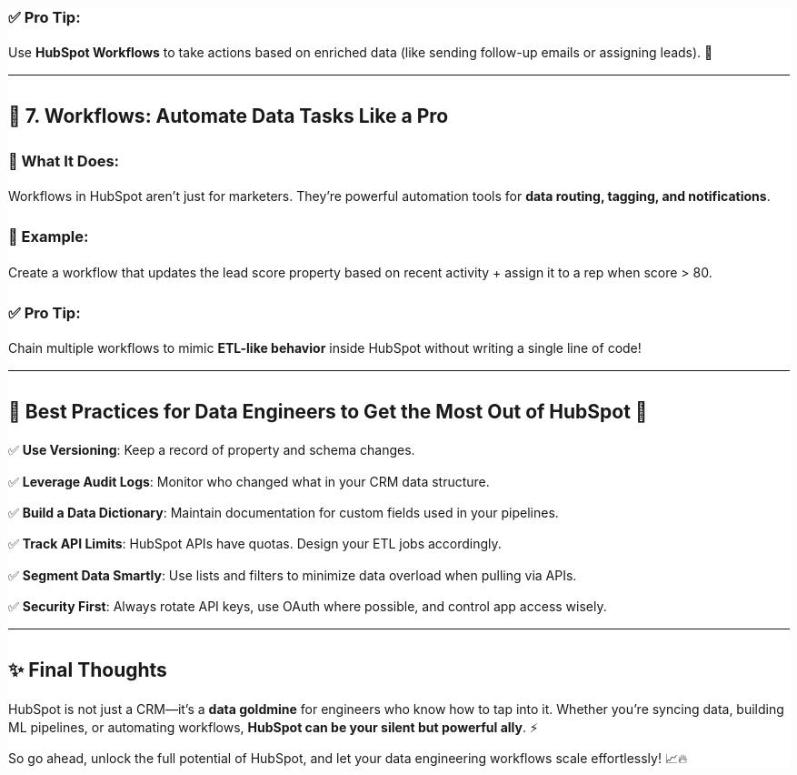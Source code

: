 ### ✅ Pro Tip:

Use **HubSpot Workflows** to take actions based on enriched data (like sending follow-up emails or assigning leads). 🔁

---

## 🎯 **7. Workflows: Automate Data Tasks Like a Pro**

### 📌 What It Does:

Workflows in HubSpot aren’t just for marketers. They’re powerful automation tools for **data routing, tagging, and notifications**.

### 📘 Example:

Create a workflow that updates the lead score property based on recent activity + assign it to a rep when score > 80.

### ✅ Pro Tip:

Chain multiple workflows to mimic **ETL-like behavior** inside HubSpot without writing a single line of code!

---

## 🧠 Best Practices for Data Engineers to Get the Most Out of HubSpot 🧠

✅ **Use Versioning**: Keep a record of property and schema changes.

✅ **Leverage Audit Logs**: Monitor who changed what in your CRM data structure.

✅ **Build a Data Dictionary**: Maintain documentation for custom fields used in your pipelines.

✅ **Track API Limits**: HubSpot APIs have quotas. Design your ETL jobs accordingly.

✅ **Segment Data Smartly**: Use lists and filters to minimize data overload when pulling via APIs.

✅ **Security First**: Always rotate API keys, use OAuth where possible, and control app access wisely.

---

## ✨ Final Thoughts

HubSpot is not just a CRM—it’s a **data goldmine** for engineers who know how to tap into it. Whether you’re syncing data, building ML pipelines, or automating workflows, **HubSpot can be your silent but powerful ally**. ⚡

So go ahead, unlock the full potential of HubSpot, and let your data engineering workflows scale effortlessly! 📈🔥
